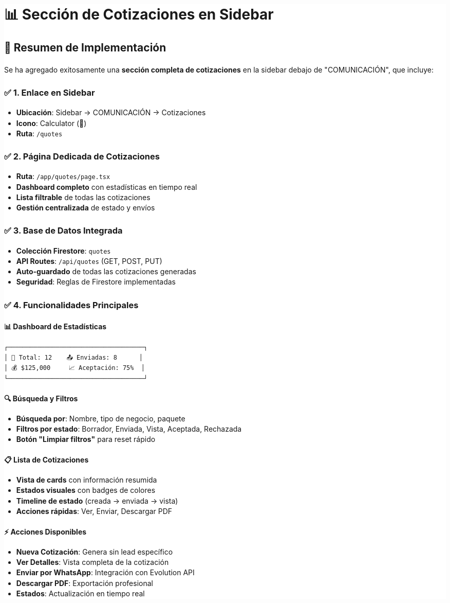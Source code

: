 # 📊 Sección de Cotizaciones en Sidebar

## 🎯 Resumen de Implementación

Se ha agregado exitosamente una **sección completa de cotizaciones** en la sidebar debajo de "COMUNICACIÓN", que incluye:

### ✅ **1. Enlace en Sidebar**
- **Ubicación**: Sidebar → COMUNICACIÓN → Cotizaciones
- **Icono**: Calculator (🧮)
- **Ruta**: `/quotes`

### ✅ **2. Página Dedicada de Cotizaciones**
- **Ruta**: `/app/quotes/page.tsx`
- **Dashboard completo** con estadísticas en tiempo real
- **Lista filtrable** de todas las cotizaciones
- **Gestión centralizada** de estado y envíos

### ✅ **3. Base de Datos Integrada**
- **Colección Firestore**: `quotes`
- **API Routes**: `/api/quotes` (GET, POST, PUT)
- **Auto-guardado** de todas las cotizaciones generadas
- **Seguridad**: Reglas de Firestore implementadas

### ✅ **4. Funcionalidades Principales**

#### **📊 Dashboard de Estadísticas**
```
┌─────────────────────────────────────┐
│ 📄 Total: 12    📤 Enviadas: 8      │
│ 💰 $125,000     📈 Aceptación: 75%  │
└─────────────────────────────────────┘
```

#### **🔍 Búsqueda y Filtros**
- **Búsqueda por**: Nombre, tipo de negocio, paquete
- **Filtros por estado**: Borrador, Enviada, Vista, Aceptada, Rechazada
- **Botón "Limpiar filtros"** para reset rápido

#### **📋 Lista de Cotizaciones**
- **Vista de cards** con información resumida
- **Estados visuales** con badges de colores
- **Timeline de estado** (creada → enviada → vista)
- **Acciones rápidas**: Ver, Enviar, Descargar PDF

#### **⚡ Acciones Disponibles**
- **Nueva Cotización**: Genera sin lead específico
- **Ver Detalles**: Vista completa de la cotización
- **Enviar por WhatsApp**: Integración con Evolution API
- **Descargar PDF**: Exportación profesional
- **Estados**: Actualización en tiempo real
